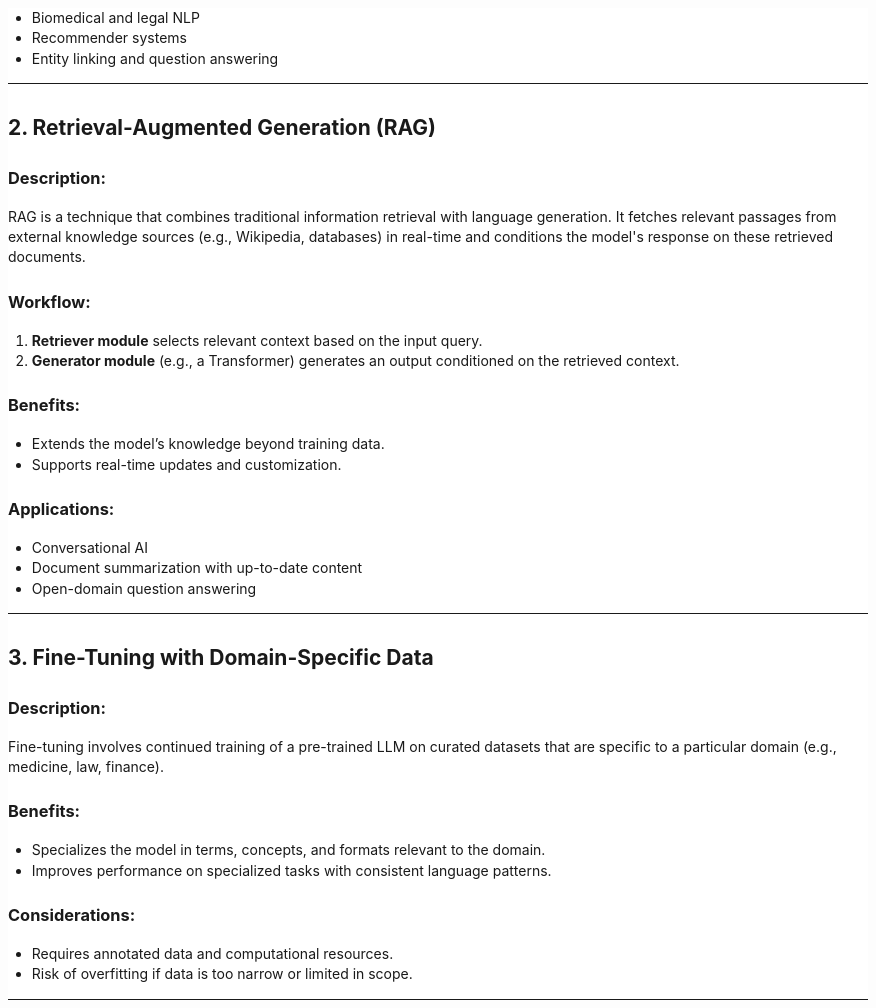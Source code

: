 * Biomedical and legal NLP
* Recommender systems
* Entity linking and question answering

---

## **2. Retrieval-Augmented Generation (RAG)**

### Description:

RAG is a technique that combines traditional information retrieval with language generation. It fetches relevant passages from external knowledge sources (e.g., Wikipedia, databases) in real-time and conditions the model's response on these retrieved documents.

### Workflow:

1. **Retriever module** selects relevant context based on the input query.
2. **Generator module** (e.g., a Transformer) generates an output conditioned on the retrieved context.

### Benefits:

* Extends the model’s knowledge beyond training data.
* Supports real-time updates and customization.

### Applications:

* Conversational AI
* Document summarization with up-to-date content
* Open-domain question answering

---

## **3. Fine-Tuning with Domain-Specific Data**

### Description:

Fine-tuning involves continued training of a pre-trained LLM on curated datasets that are specific to a particular domain (e.g., medicine, law, finance).

### Benefits:

* Specializes the model in terms, concepts, and formats relevant to the domain.
* Improves performance on specialized tasks with consistent language patterns.

### Considerations:

* Requires annotated data and computational resources.
* Risk of overfitting if data is too narrow or limited in scope.

---
